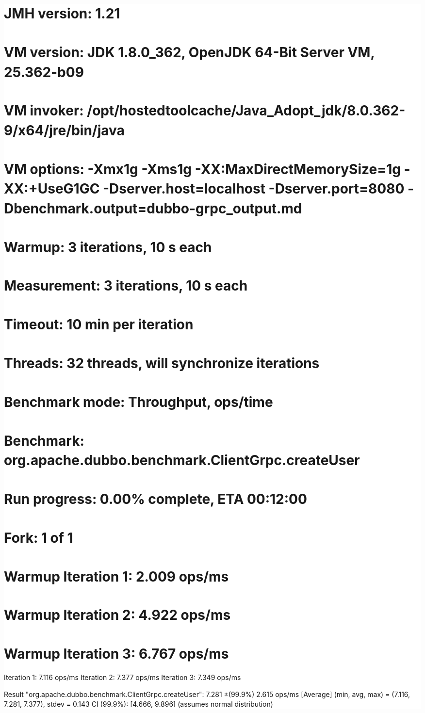 # JMH version: 1.21
# VM version: JDK 1.8.0_362, OpenJDK 64-Bit Server VM, 25.362-b09
# VM invoker: /opt/hostedtoolcache/Java_Adopt_jdk/8.0.362-9/x64/jre/bin/java
# VM options: -Xmx1g -Xms1g -XX:MaxDirectMemorySize=1g -XX:+UseG1GC -Dserver.host=localhost -Dserver.port=8080 -Dbenchmark.output=dubbo-grpc_output.md
# Warmup: 3 iterations, 10 s each
# Measurement: 3 iterations, 10 s each
# Timeout: 10 min per iteration
# Threads: 32 threads, will synchronize iterations
# Benchmark mode: Throughput, ops/time
# Benchmark: org.apache.dubbo.benchmark.ClientGrpc.createUser

# Run progress: 0.00% complete, ETA 00:12:00
# Fork: 1 of 1
# Warmup Iteration   1: 2.009 ops/ms
# Warmup Iteration   2: 4.922 ops/ms
# Warmup Iteration   3: 6.767 ops/ms
Iteration   1: 7.116 ops/ms
Iteration   2: 7.377 ops/ms
Iteration   3: 7.349 ops/ms


Result "org.apache.dubbo.benchmark.ClientGrpc.createUser":
  7.281 ±(99.9%) 2.615 ops/ms [Average]
  (min, avg, max) = (7.116, 7.281, 7.377), stdev = 0.143
  CI (99.9%): [4.666, 9.896] (assumes normal distribution)

